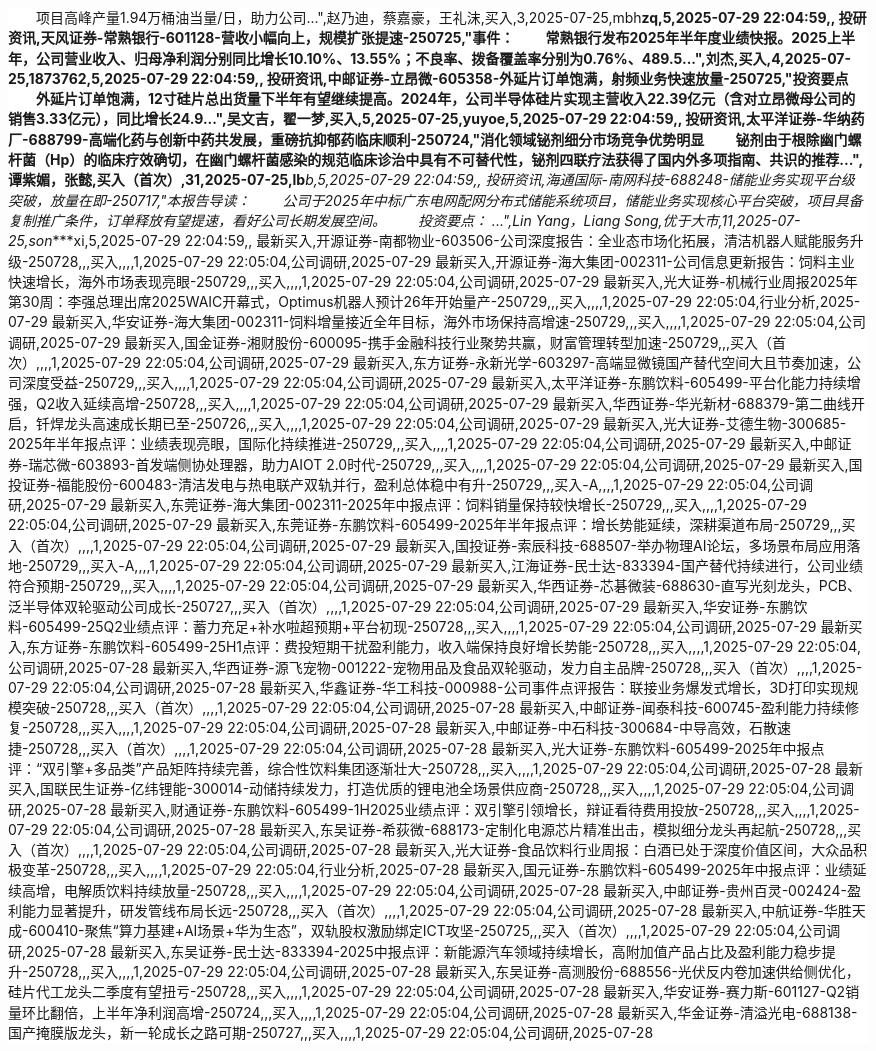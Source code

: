 　　项目高峰产量1.94万桶油当量/日，助力公司...",赵乃迪，蔡嘉豪，王礼沫,买入,3,2025-07-25,mbh****zq,5,2025-07-29 22:04:59,,
投研资讯,天风证券-常熟银行-601128-营收小幅向上，规模扩张提速-250725,"事件：
　　常熟银行发布2025年半年度业绩快报。2025上半年，公司营业收入、归母净利润分别同比增长10.10%、13.55%；不良率、拨备覆盖率分别为0.76%、489.5...",刘杰,买入,4,2025-07-25,1873******762,5,2025-07-29 22:04:59,,
投研资讯,中邮证券-立昂微-605358-外延片订单饱满，射频业务快速放量-250725,"投资要点
　　外延片订单饱满，12寸硅片总出货量下半年有望继续提高。2024年，公司半导体硅片实现主营收入22.39亿元（含对立昂微母公司的销售3.33亿元），同比增长24.9...",吴文吉，翟一梦,买入,5,2025-07-25,yuy****oe,5,2025-07-29 22:04:59,,
投研资讯,太平洋证券-华纳药厂-688799-高端化药与创新中药共发展，重磅抗抑郁药临床顺利-250724,"消化领域铋剂细分市场竞争优势明显
　　铋剂由于根除幽门螺杆菌（Hp）的临床疗效确切，在幽门螺杆菌感染的规范临床诊治中具有不可替代性，铋剂四联疗法获得了国内外多项指南、共识的推荐...",谭紫媚，张懿,买入（首次）,31,2025-07-25,lb***b,5,2025-07-29 22:04:59,,
投研资讯,海通国际-南网科技-688248-储能业务实现平台级突破，放量在即-250717,"本报告导读：
　　公司于2025年中标广东电网配网分布式储能系统项目，储能业务实现核心平台突破，项目具备复制推广条件，订单释放有望提速，看好公司长期发展空间。
　　投资要点：
...",Lin Yang，Liang Song,优于大市,11,2025-07-25,son****xi,5,2025-07-29 22:04:59,,
最新买入,开源证券-南都物业-603506-公司深度报告：全业态市场化拓展，清洁机器人赋能服务升级-250728,,,买入,,,,1,2025-07-29 22:05:04,公司调研,2025-07-29
最新买入,开源证券-海大集团-002311-公司信息更新报告：饲料主业快速增长，海外市场表现亮眼-250729,,,买入,,,,1,2025-07-29 22:05:04,公司调研,2025-07-29
最新买入,光大证券-机械行业周报2025年第30周：李强总理出席2025WAIC开幕式，Optimus机器人预计26年开始量产-250729,,,买入,,,,1,2025-07-29 22:05:04,行业分析,2025-07-29
最新买入,华安证券-海大集团-002311-饲料增量接近全年目标，海外市场保持高增速-250729,,,买入,,,,1,2025-07-29 22:05:04,公司调研,2025-07-29
最新买入,国金证券-湘财股份-600095-携手金融科技行业聚势共赢，财富管理转型加速-250729,,,买入（首次）,,,,1,2025-07-29 22:05:04,公司调研,2025-07-29
最新买入,东方证券-永新光学-603297-高端显微镜国产替代空间大且节奏加速，公司深度受益-250729,,,买入,,,,1,2025-07-29 22:05:04,公司调研,2025-07-29
最新买入,太平洋证券-东鹏饮料-605499-平台化能力持续增强，Q2收入延续高增-250728,,,买入,,,,1,2025-07-29 22:05:04,公司调研,2025-07-29
最新买入,华西证券-华光新材-688379-第二曲线开启，钎焊龙头高速成长期已至-250726,,,买入,,,,1,2025-07-29 22:05:04,公司调研,2025-07-29
最新买入,光大证券-艾德生物-300685-2025年半年报点评：业绩表现亮眼，国际化持续推进-250729,,,买入,,,,1,2025-07-29 22:05:04,公司调研,2025-07-29
最新买入,中邮证券-瑞芯微-603893-首发端侧协处理器，助力AIOT 2.0时代-250729,,,买入,,,,1,2025-07-29 22:05:04,公司调研,2025-07-29
最新买入,国投证券-福能股份-600483-清洁发电与热电联产双轨并行，盈利总体稳中有升-250729,,,买入-A,,,,1,2025-07-29 22:05:04,公司调研,2025-07-29
最新买入,东莞证券-海大集团-002311-2025年中报点评：饲料销量保持较快增长-250729,,,买入,,,,1,2025-07-29 22:05:04,公司调研,2025-07-29
最新买入,东莞证券-东鹏饮料-605499-2025年半年报点评：增长势能延续，深耕渠道布局-250729,,,买入（首次）,,,,1,2025-07-29 22:05:04,公司调研,2025-07-29
最新买入,国投证券-索辰科技-688507-举办物理AI论坛，多场景布局应用落地-250729,,,买入-A,,,,1,2025-07-29 22:05:04,公司调研,2025-07-29
最新买入,江海证券-民士达-833394-国产替代持续进行，公司业绩符合预期-250729,,,买入,,,,1,2025-07-29 22:05:04,公司调研,2025-07-29
最新买入,华西证券-芯碁微装-688630-直写光刻龙头，PCB、泛半导体双轮驱动公司成长-250727,,,买入（首次）,,,,1,2025-07-29 22:05:04,公司调研,2025-07-29
最新买入,华安证券-东鹏饮料-605499-25Q2业绩点评：蓄力充足+补水啦超预期+平台初现-250728,,,买入,,,,1,2025-07-29 22:05:04,公司调研,2025-07-29
最新买入,东方证券-东鹏饮料-605499-25H1点评：费投短期干扰盈利能力，收入端保持良好增长势能-250728,,,买入,,,,1,2025-07-29 22:05:04,公司调研,2025-07-28
最新买入,华西证券-源飞宠物-001222-宠物用品及食品双轮驱动，发力自主品牌-250728,,,买入（首次）,,,,1,2025-07-29 22:05:04,公司调研,2025-07-28
最新买入,华鑫证券-华工科技-000988-公司事件点评报告：联接业务爆发式增长，3D打印实现规模突破-250728,,,买入（首次）,,,,1,2025-07-29 22:05:04,公司调研,2025-07-28
最新买入,中邮证券-闻泰科技-600745-盈利能力持续修复-250728,,,买入,,,,1,2025-07-29 22:05:04,公司调研,2025-07-28
最新买入,中邮证券-中石科技-300684-中导高效，石散速捷-250728,,,买入（首次）,,,,1,2025-07-29 22:05:04,公司调研,2025-07-28
最新买入,光大证券-东鹏饮料-605499-2025年中报点评：“双引擎+多品类”产品矩阵持续完善，综合性饮料集团逐渐壮大-250728,,,买入,,,,1,2025-07-29 22:05:04,公司调研,2025-07-28
最新买入,国联民生证券-亿纬锂能-300014-动储持续发力，打造优质的锂电池全场景供应商-250728,,,买入,,,,1,2025-07-29 22:05:04,公司调研,2025-07-28
最新买入,财通证券-东鹏饮料-605499-1H2025业绩点评：双引擎引领增长，辩证看待费用投放-250728,,,买入,,,,1,2025-07-29 22:05:04,公司调研,2025-07-28
最新买入,东吴证券-希荻微-688173-定制化电源芯片精准出击，模拟细分龙头再起航-250728,,,买入（首次）,,,,1,2025-07-29 22:05:04,公司调研,2025-07-28
最新买入,光大证券-食品饮料行业周报：白酒已处于深度价值区间，大众品积极变革-250728,,,买入,,,,1,2025-07-29 22:05:04,行业分析,2025-07-28
最新买入,国元证券-东鹏饮料-605499-2025年中报点评：业绩延续高增，电解质饮料持续放量-250728,,,买入,,,,1,2025-07-29 22:05:04,公司调研,2025-07-28
最新买入,中邮证券-贵州百灵-002424-盈利能力显著提升，研发管线布局长远-250728,,,买入（首次）,,,,1,2025-07-29 22:05:04,公司调研,2025-07-28
最新买入,中航证券-华胜天成-600410-聚焦“算力基建+AI场景+华为生态”，双轨股权激励绑定ICT攻坚-250725,,,买入（首次）,,,,1,2025-07-29 22:05:04,公司调研,2025-07-28
最新买入,东吴证券-民士达-833394-2025中报点评：新能源汽车领域持续增长，高附加值产品占比及盈利能力稳步提升-250728,,,买入,,,,1,2025-07-29 22:05:04,公司调研,2025-07-28
最新买入,东吴证券-高测股份-688556-光伏反内卷加速供给侧优化，硅片代工龙头二季度有望扭亏-250728,,,买入,,,,1,2025-07-29 22:05:04,公司调研,2025-07-28
最新买入,华安证券-赛力斯-601127-Q2销量环比翻倍，上半年净利润高增-250724,,,买入,,,,1,2025-07-29 22:05:04,公司调研,2025-07-28
最新买入,华金证券-清溢光电-688138-国产掩膜版龙头，新一轮成长之路可期-250727,,,买入,,,,1,2025-07-29 22:05:04,公司调研,2025-07-28